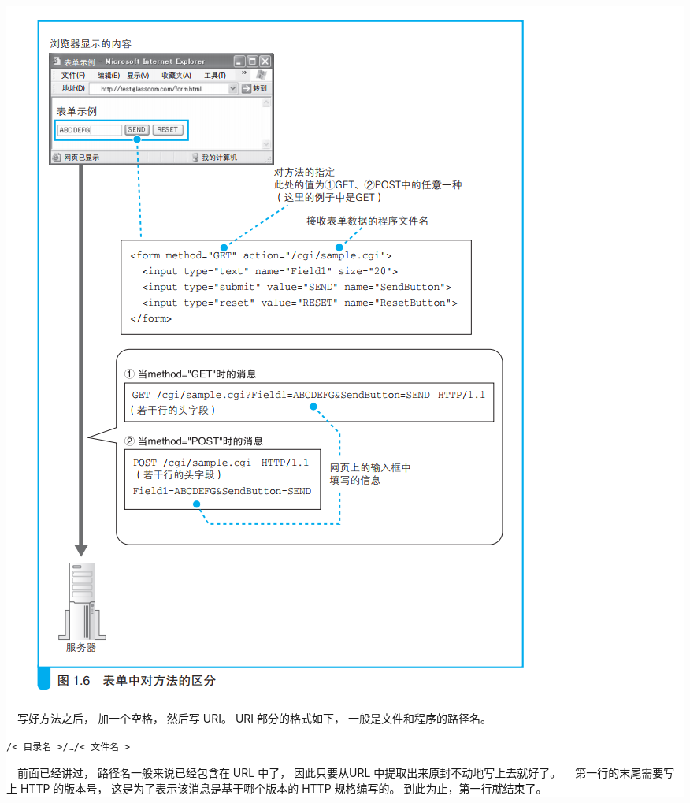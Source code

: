 ![1569055795587](pictures/1569055795587.png)

&emsp;写好方法之后， 加一个空格， 然后写 URI。 URI 部分的格式如下， 一般是文件和程序的路径名。 

`/< 目录名 >/…/< 文件名 > `

&emsp;前面已经讲过， 路径名一般来说已经包含在 URL 中了， 因此只要从URL 中提取出来原封不动地写上去就好了。
&emsp;第一行的末尾需要写上 HTTP 的版本号， 这是为了表示该消息是基于哪个版本的 HTTP 规格编写的。 到此为止，第一行就结束了。

